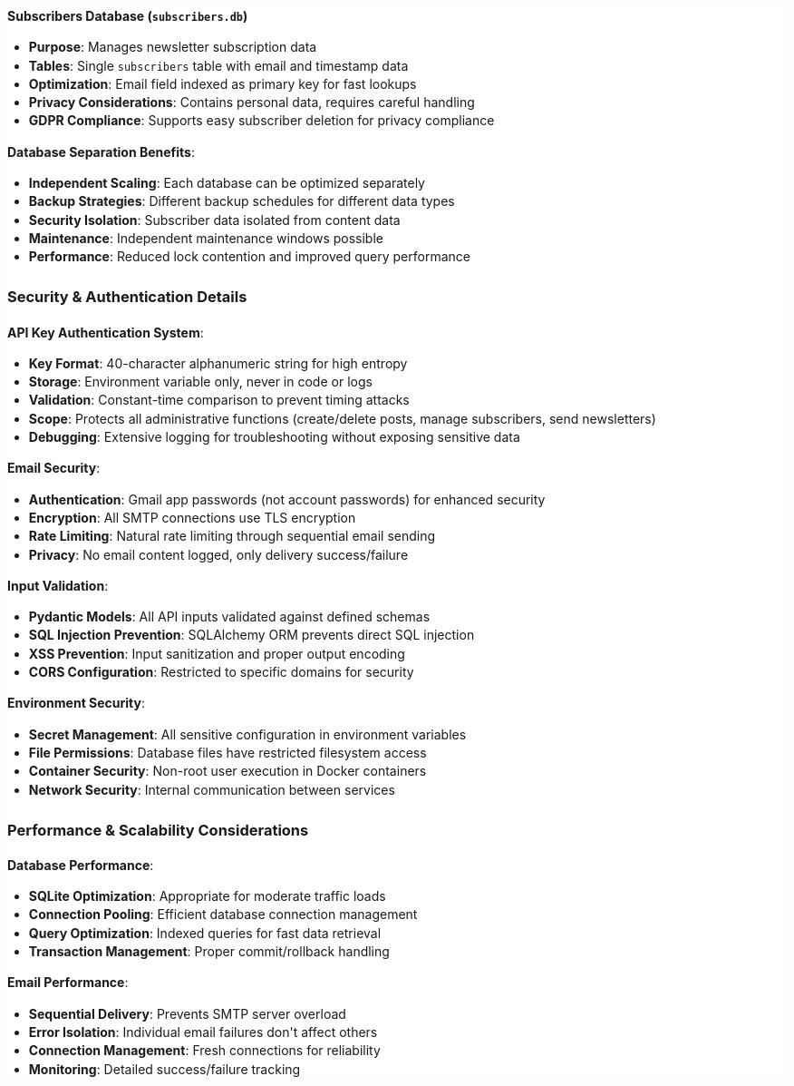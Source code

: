 **Subscribers Database (`subscribers.db`)**
- **Purpose**: Manages newsletter subscription data
- **Tables**: Single `subscribers` table with email and timestamp data
- **Optimization**: Email field indexed as primary key for fast lookups
- **Privacy Considerations**: Contains personal data, requires careful handling
- **GDPR Compliance**: Supports easy subscriber deletion for privacy compliance

**Database Separation Benefits**:
- **Independent Scaling**: Each database can be optimized separately
- **Backup Strategies**: Different backup schedules for different data types
- **Security Isolation**: Subscriber data isolated from content data
- **Maintenance**: Independent maintenance windows possible
- **Performance**: Reduced lock contention and improved query performance

### Security & Authentication Details

**API Key Authentication System**:
- **Key Format**: 40-character alphanumeric string for high entropy
- **Storage**: Environment variable only, never in code or logs
- **Validation**: Constant-time comparison to prevent timing attacks
- **Scope**: Protects all administrative functions (create/delete posts, manage subscribers, send newsletters)
- **Debugging**: Extensive logging for troubleshooting without exposing sensitive data

**Email Security**:
- **Authentication**: Gmail app passwords (not account passwords) for enhanced security
- **Encryption**: All SMTP connections use TLS encryption
- **Rate Limiting**: Natural rate limiting through sequential email sending
- **Privacy**: No email content logged, only delivery success/failure

**Input Validation**:
- **Pydantic Models**: All API inputs validated against defined schemas
- **SQL Injection Prevention**: SQLAlchemy ORM prevents direct SQL injection
- **XSS Prevention**: Input sanitization and proper output encoding
- **CORS Configuration**: Restricted to specific domains for security

**Environment Security**:
- **Secret Management**: All sensitive configuration in environment variables
- **File Permissions**: Database files have restricted filesystem access
- **Container Security**: Non-root user execution in Docker containers
- **Network Security**: Internal communication between services

### Performance & Scalability Considerations

**Database Performance**:
- **SQLite Optimization**: Appropriate for moderate traffic loads
- **Connection Pooling**: Efficient database connection management
- **Query Optimization**: Indexed queries for fast data retrieval
- **Transaction Management**: Proper commit/rollback handling

**Email Performance**:
- **Sequential Delivery**: Prevents SMTP server overload
- **Error Isolation**: Individual email failures don't affect others
- **Connection Management**: Fresh connections for reliability
- **Monitoring**: Detailed success/failure tracking
